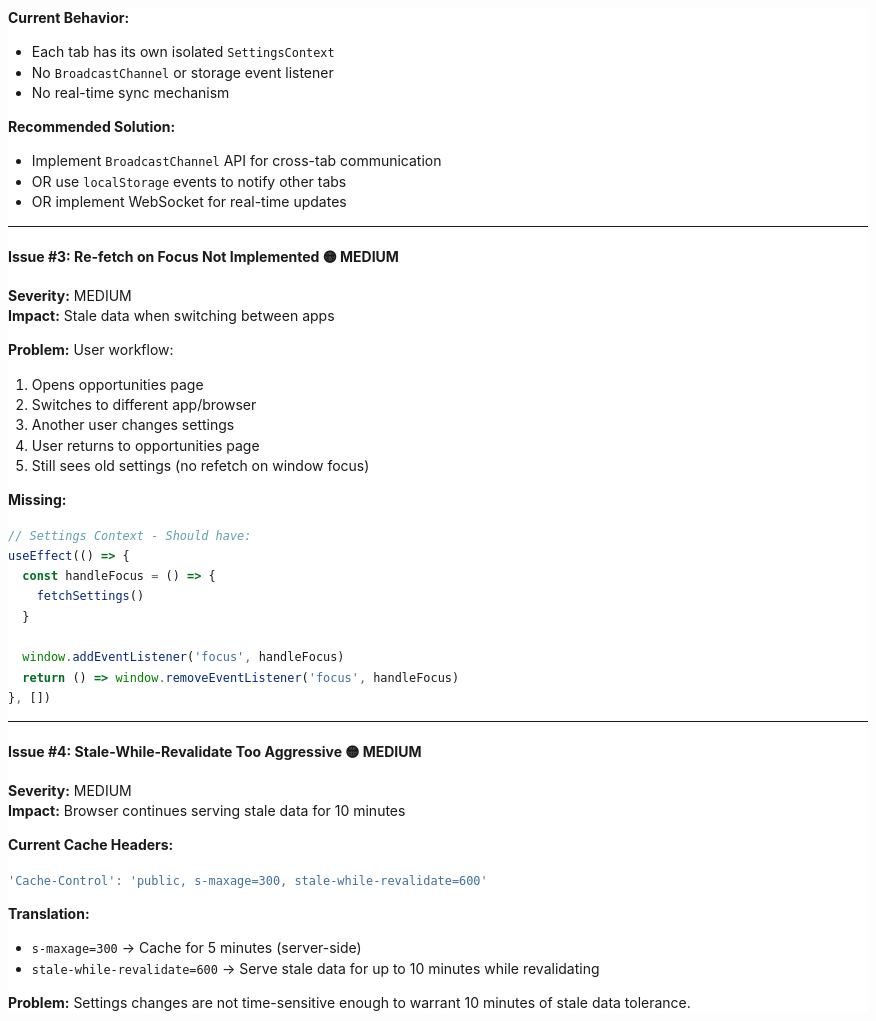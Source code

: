**Current Behavior:**
- Each tab has its own isolated `SettingsContext`
- No `BroadcastChannel` or storage event listener
- No real-time sync mechanism

**Recommended Solution:**
- Implement `BroadcastChannel` API for cross-tab communication
- OR use `localStorage` events to notify other tabs
- OR implement WebSocket for real-time updates

---

#### Issue #3: **Re-fetch on Focus Not Implemented** 🟡 **MEDIUM**
**Severity:** MEDIUM  
**Impact:** Stale data when switching between apps

**Problem:**
User workflow:
1. Opens opportunities page
2. Switches to different app/browser
3. Another user changes settings
4. User returns to opportunities page
5. Still sees old settings (no refetch on window focus)

**Missing:**
```typescript
// Settings Context - Should have:
useEffect(() => {
  const handleFocus = () => {
    fetchSettings()
  }
  
  window.addEventListener('focus', handleFocus)
  return () => window.removeEventListener('focus', handleFocus)
}, [])
```

---

#### Issue #4: **Stale-While-Revalidate Too Aggressive** 🟡 **MEDIUM**
**Severity:** MEDIUM  
**Impact:** Browser continues serving stale data for 10 minutes

**Current Cache Headers:**
```typescript
'Cache-Control': 'public, s-maxage=300, stale-while-revalidate=600'
```

**Translation:**
- `s-maxage=300` → Cache for 5 minutes (server-side)
- `stale-while-revalidate=600` → Serve stale data for up to 10 minutes while revalidating

**Problem:**
Settings changes are not time-sensitive enough to warrant 10 minutes of stale data tolerance.
